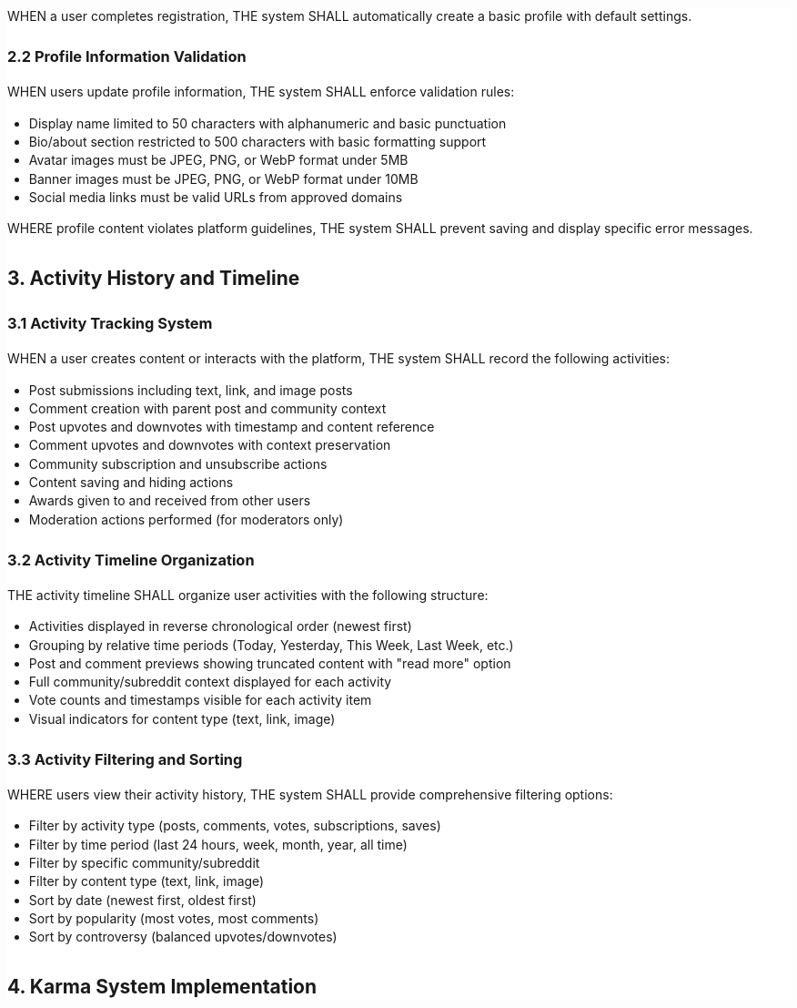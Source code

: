 WHEN a user completes registration, THE system SHALL automatically create a basic profile with default settings.

### 2.2 Profile Information Validation

WHEN users update profile information, THE system SHALL enforce validation rules:
- Display name limited to 50 characters with alphanumeric and basic punctuation
- Bio/about section restricted to 500 characters with basic formatting support
- Avatar images must be JPEG, PNG, or WebP format under 5MB
- Banner images must be JPEG, PNG, or WebP format under 10MB
- Social media links must be valid URLs from approved domains

WHERE profile content violates platform guidelines, THE system SHALL prevent saving and display specific error messages.

## 3. Activity History and Timeline

### 3.1 Activity Tracking System

WHEN a user creates content or interacts with the platform, THE system SHALL record the following activities:
- Post submissions including text, link, and image posts
- Comment creation with parent post and community context
- Post upvotes and downvotes with timestamp and content reference
- Comment upvotes and downvotes with context preservation
- Community subscription and unsubscribe actions
- Content saving and hiding actions
- Awards given to and received from other users
- Moderation actions performed (for moderators only)

### 3.2 Activity Timeline Organization

THE activity timeline SHALL organize user activities with the following structure:
- Activities displayed in reverse chronological order (newest first)
- Grouping by relative time periods (Today, Yesterday, This Week, Last Week, etc.)
- Post and comment previews showing truncated content with "read more" option
- Full community/subreddit context displayed for each activity
- Vote counts and timestamps visible for each activity item
- Visual indicators for content type (text, link, image)

### 3.3 Activity Filtering and Sorting

WHERE users view their activity history, THE system SHALL provide comprehensive filtering options:
- Filter by activity type (posts, comments, votes, subscriptions, saves)
- Filter by time period (last 24 hours, week, month, year, all time)
- Filter by specific community/subreddit
- Filter by content type (text, link, image)
- Sort by date (newest first, oldest first)
- Sort by popularity (most votes, most comments)
- Sort by controversy (balanced upvotes/downvotes)

## 4. Karma System Implementation
